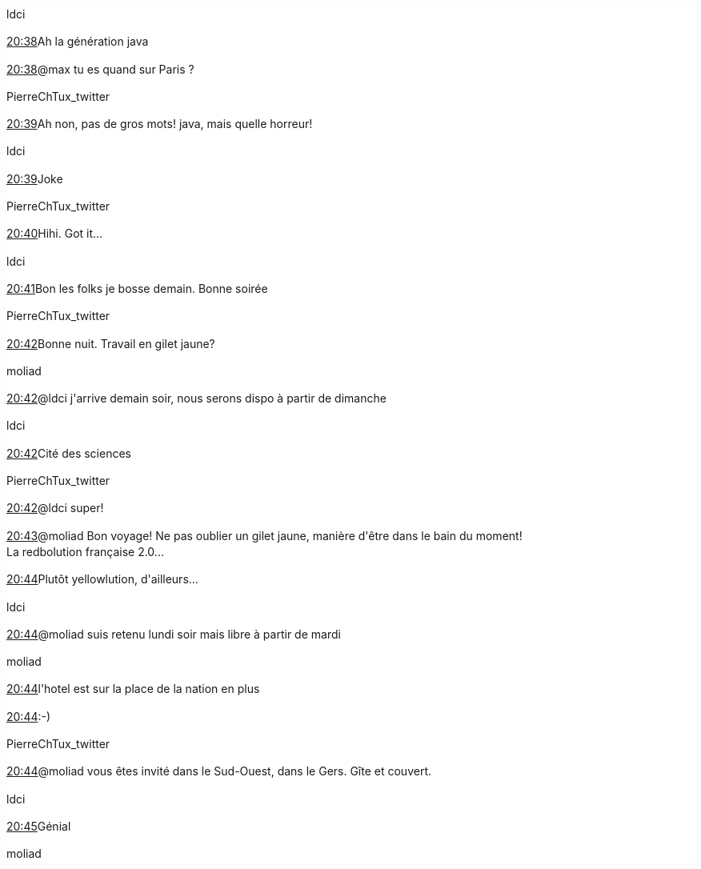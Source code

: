 ldci

[20:38](#msg5cc36c2e8446a6023e80603b)Ah la génération java

[20:38](#msg5cc36c5697dcb371d81bd5b5)@max tu es quand sur Paris ?

PierreChTux\_twitter

[20:39](#msg5cc36c79b4700e023dda2f50)Ah non, pas de gros mots! java, mais quelle horreur!

ldci

[20:39](#msg5cc36c97b4700e023dda2f79)Joke

PierreChTux\_twitter

[20:40](#msg5cc36ca0b4700e023dda2f90)Hihi. Got it...

ldci

[20:41](#msg5cc36d09a4ef097471051fb5)Bon les folks je bosse demain. Bonne soirée

PierreChTux\_twitter

[20:42](#msg5cc36d20b4700e023dda3203)Bonne nuit. Travail en gilet jaune?

moliad

[20:42](#msg5cc36d2fb4700e023dda3265)@ldci j'arrive demain soir, nous serons dispo à partir de dimanche

ldci

[20:42](#msg5cc36d31375bac74700eb7bb)Cité des sciences

PierreChTux\_twitter

[20:42](#msg5cc36d426a84d76ed8fdc1a6)@ldci super!

[20:43](#msg5cc36d862e2caa1aa6c47e42)@moliad Bon voyage! Ne pas oublier un gilet jaune, manière d'être dans le bain du moment!  
La redbolution française 2.0...

[20:44](#msg5cc36d94a4ef097471052524)Plutôt yellowlution, d'ailleurs...

ldci

[20:44](#msg5cc36da06a84d76ed8fdc50d)@moliad suis retenu lundi soir mais libre à partir de mardi

moliad

[20:44](#msg5cc36db56a84d76ed8fdc533)l'hotel est sur la place de la nation en plus

[20:44](#msg5cc36db8b4700e023dda3655):-)

PierreChTux\_twitter

[20:44](#msg5cc36dc93d78aa6c039e03db)@moliad vous êtes invité dans le Sud-Ouest, dans le Gers. Gîte et couvert.

ldci

[20:45](#msg5cc36dd08790b0307e09062a)Génial

moliad
